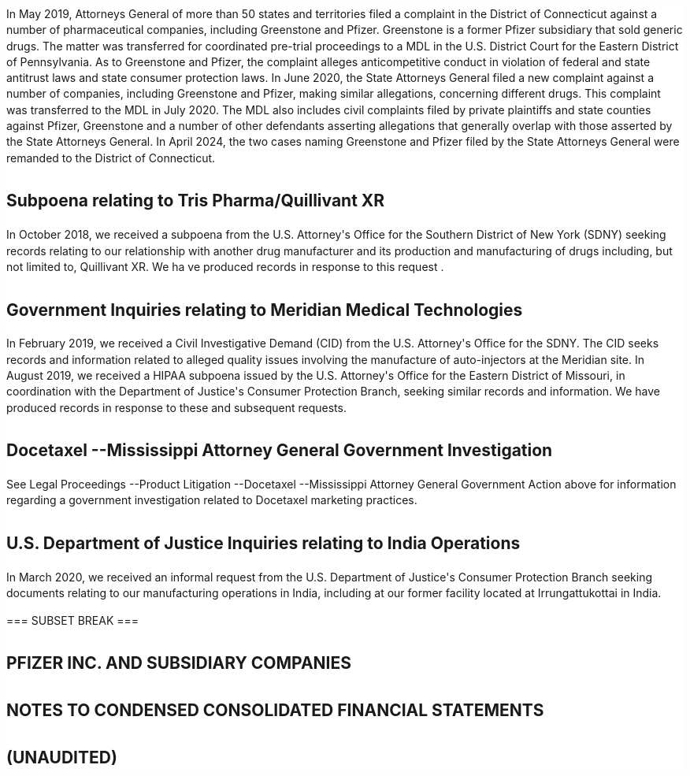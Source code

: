 In May 2019, Attorneys General of more than 50 states and territories filed a complaint in the District of Connecticut against a number of pharmaceutical companies, including Greenstone and Pfizer. Greenstone is a former Pfizer subsidiary that sold generic drugs. The matter was transferred for coordinated pre-trial proceedings to a MDL in the U.S. District Court for the Eastern District of Pennsylvania. As to Greenstone and Pfizer, the complaint alleges anticompetitive conduct in violation of federal and state antitrust laws and state consumer protection laws. In June 2020, the State Attorneys General filed a new complaint against a number of companies, including Greenstone and Pfizer, making similar allegations, concerning different drugs. This complaint was transferred to the MDL in July 2020. The MDL also includes civil complaints filed by private plaintiffs and state counties against Pfizer, Greenstone and a number of other defendants asserting allegations that generally overlap with those asserted by the State Attorneys General. In April 2024, the two cases naming Greenstone and Pfizer filed by the State Attorneys General were remanded to the District of Connecticut.

Subpoena relating to Tris Pharma/Quillivant XR
----------------------------------------------

In October 2018, we received a subpoena from the U.S. Attorney's Office for the Southern District of New York (SDNY) seeking records relating to our relationship with another drug manufacturer and its production and manufacturing of drugs including, but not limited to, Quillivant XR. We ha ve produced records in response to this request .

Government Inquiries relating to Meridian Medical Technologies
--------------------------------------------------------------

In February 2019, we received a Civil Investigative Demand (CID) from the U.S. Attorney's Office for the SDNY. The CID seeks records and information related to alleged quality issues involving the manufacture of auto-injectors at the Meridian site. In August 2019, we received a HIPAA subpoena issued by the U.S. Attorney's Office for the Eastern District of Missouri, in coordination with the Department of Justice's Consumer Protection Branch, seeking similar records and information. We have produced records in response to these and subsequent requests.

Docetaxel --Mississippi Attorney General Government Investigation
-----------------------------------------------------------------

See Legal Proceedings --Product Litigation --Docetaxel --Mississippi Attorney General Government Action above for information regarding a government investigation related to Docetaxel marketing practices.

U.S. Department of Justice Inquiries relating to India Operations
-----------------------------------------------------------------

In March 2020, we received an informal request from the U.S. Department of Justice's Consumer Protection Branch seeking documents relating to our manufacturing operations in India, including at our former facility located at Irrungattukottai in India.

=== SUBSET BREAK ===

PFIZER INC. AND SUBSIDIARY COMPANIES
------------------------------------

NOTES TO CONDENSED CONSOLIDATED FINANCIAL STATEMENTS
----------------------------------------------------

(UNAUDITED)
-----------
